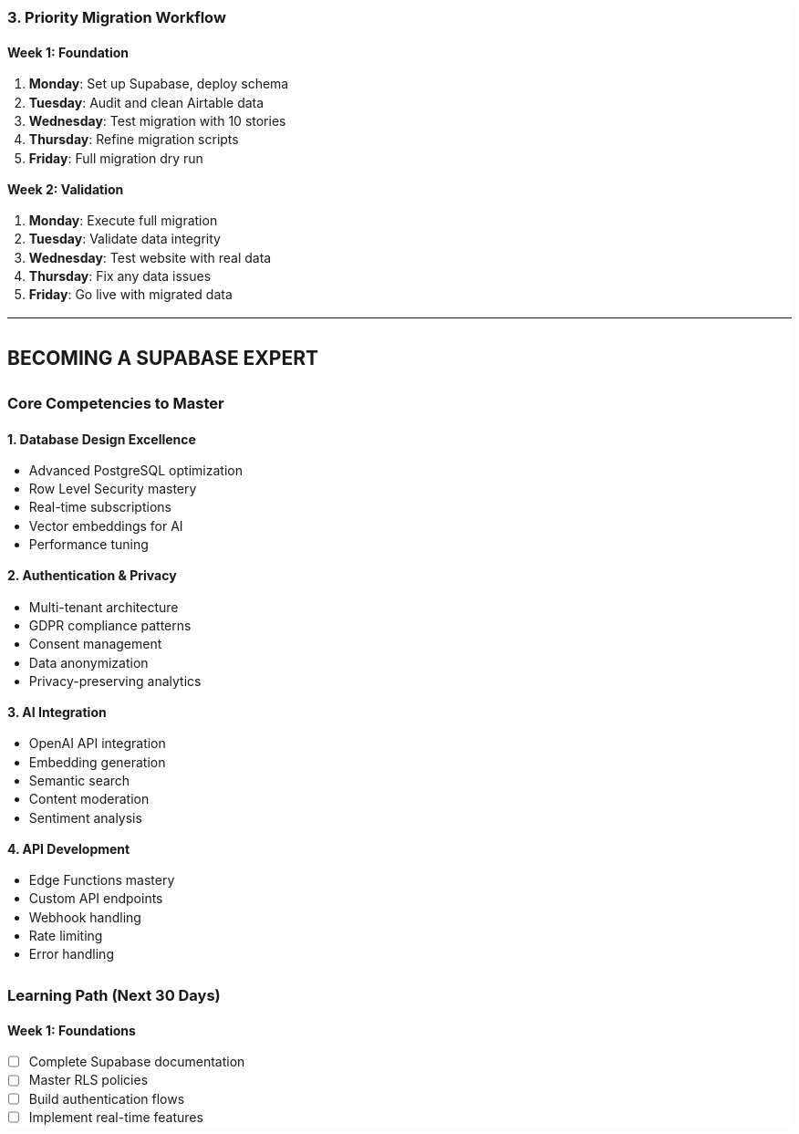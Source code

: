 ### 3. Priority Migration Workflow

**Week 1: Foundation**
1. **Monday**: Set up Supabase, deploy schema
2. **Tuesday**: Audit and clean Airtable data
3. **Wednesday**: Test migration with 10 stories
4. **Thursday**: Refine migration scripts
5. **Friday**: Full migration dry run

**Week 2: Validation**
1. **Monday**: Execute full migration
2. **Tuesday**: Validate data integrity
3. **Wednesday**: Test website with real data
4. **Thursday**: Fix any data issues
5. **Friday**: Go live with migrated data

---

## BECOMING A SUPABASE EXPERT

### Core Competencies to Master

**1. Database Design Excellence**
- Advanced PostgreSQL optimization
- Row Level Security mastery
- Real-time subscriptions
- Vector embeddings for AI
- Performance tuning

**2. Authentication & Privacy**
- Multi-tenant architecture
- GDPR compliance patterns
- Consent management
- Data anonymization
- Privacy-preserving analytics

**3. AI Integration**
- OpenAI API integration
- Embedding generation
- Semantic search
- Content moderation
- Sentiment analysis

**4. API Development**
- Edge Functions mastery
- Custom API endpoints
- Webhook handling
- Rate limiting
- Error handling

### Learning Path (Next 30 Days)

**Week 1: Foundations**
- [ ] Complete Supabase documentation
- [ ] Master RLS policies
- [ ] Build authentication flows
- [ ] Implement real-time features
